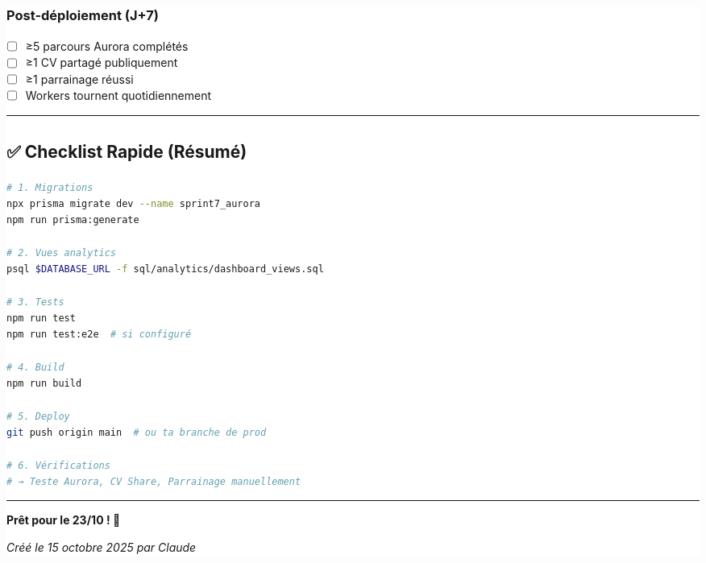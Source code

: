 ### Post-déploiement (J+7)
- [ ] ≥5 parcours Aurora complétés
- [ ] ≥1 CV partagé publiquement
- [ ] ≥1 parrainage réussi
- [ ] Workers tournent quotidiennement

---

## ✅ Checklist Rapide (Résumé)

```bash
# 1. Migrations
npx prisma migrate dev --name sprint7_aurora
npm run prisma:generate

# 2. Vues analytics
psql $DATABASE_URL -f sql/analytics/dashboard_views.sql

# 3. Tests
npm run test
npm run test:e2e  # si configuré

# 4. Build
npm run build

# 5. Deploy
git push origin main  # ou ta branche de prod

# 6. Vérifications
# → Teste Aurora, CV Share, Parrainage manuellement
```

---

**Prêt pour le 23/10 ! 🚀**

_Créé le 15 octobre 2025 par Claude_
